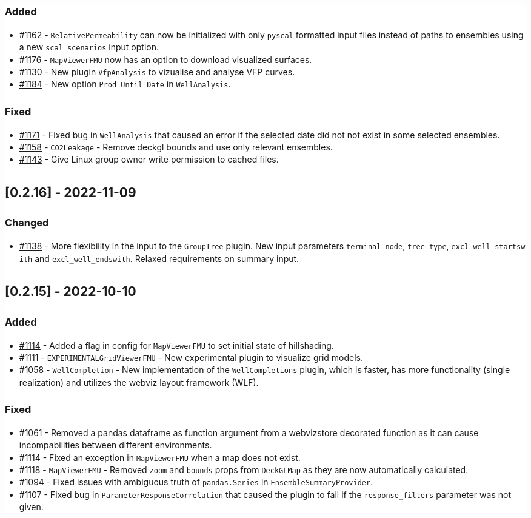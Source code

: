 ### Added
- [#1162](https://github.com/equinor/webviz-subsurface/pull/1162) - `RelativePermeability` can now be initialized with only `pyscal` formatted input files instead of paths to ensembles using a new `scal_scenarios` input option.
- [#1176](https://github.com/equinor/webviz-subsurface/pull/1176) - `MapViewerFMU` now has an option to download visualized surfaces.
- [#1130](https://github.com/equinor/webviz-subsurface/pull/1130) - New plugin `VfpAnalysis` to vizualise and analyse VFP curves.
- [#1184](https://github.com/equinor/webviz-subsurface/pull/1184) - New option `Prod Until Date` in  `WellAnalysis`.

### Fixed
- [#1171](https://github.com/equinor/webviz-subsurface/pull/1171) - Fixed bug in `WellAnalysis` that caused an error if the selected date did not not exist in some selected ensembles.
- [#1158](https://github.com/equinor/webviz-subsurface/pull/1158) - `CO2Leakage` - Remove deckgl bounds and use only relevant ensembles.
- [#1143](https://github.com/equinor/webviz-subsurface/pull/1143) - Give Linux group owner write permission to cached files.

## [0.2.16] - 2022-11-09

### Changed

- [#1138](https://github.com/equinor/webviz-subsurface/pull/1138) - More flexibility in the input to the `GroupTree` plugin. New input parameters `terminal_node`, `tree_type`, `excl_well_startswith` and `excl_well_endswith`. Relaxed requirements on summary input.

## [0.2.15] - 2022-10-10

### Added
- [#1114](https://github.com/equinor/webviz-subsurface/pull/1114) - Added a flag in config for `MapViewerFMU` to set initial state of hillshading.
- [#1111](https://github.com/equinor/webviz-subsurface/pull/1111) - `EXPERIMENTALGridViewerFMU` - New experimental plugin to visualize grid models.
- [#1058](https://github.com/equinor/webviz-subsurface/pull/1058) - `WellCompletion` - New implementation of the `WellCompletions` plugin, which is faster, has more functionality (single realization) and utilizes the webviz layout framework (WLF).


### Fixed
- [#1061](https://github.com/equinor/webviz-subsurface/pull/1061) - Removed a pandas dataframe as function argument from a webvizstore decorated function as it can cause incompabilities between different environments.
- [#1114](https://github.com/equinor/webviz-subsurface/pull/1114) - Fixed an exception in `MapViewerFMU` when a map does not exist.
- [#1118](https://github.com/equinor/webviz-subsurface/pull/1118) - `MapViewerFMU` - Removed `zoom` and `bounds` props from `DeckGLMap` as they are now automatically calculated.
- [#1094](https://github.com/equinor/webviz-subsurface/pull/1094) - Fixed issues with ambiguous truth of `pandas.Series` in `EnsembleSummaryProvider`.
- [#1107](https://github.com/equinor/webviz-subsurface/pull/1107) - Fixed bug in `ParameterResponseCorrelation` that caused the plugin to fail if the `response_filters` parameter was not given.
